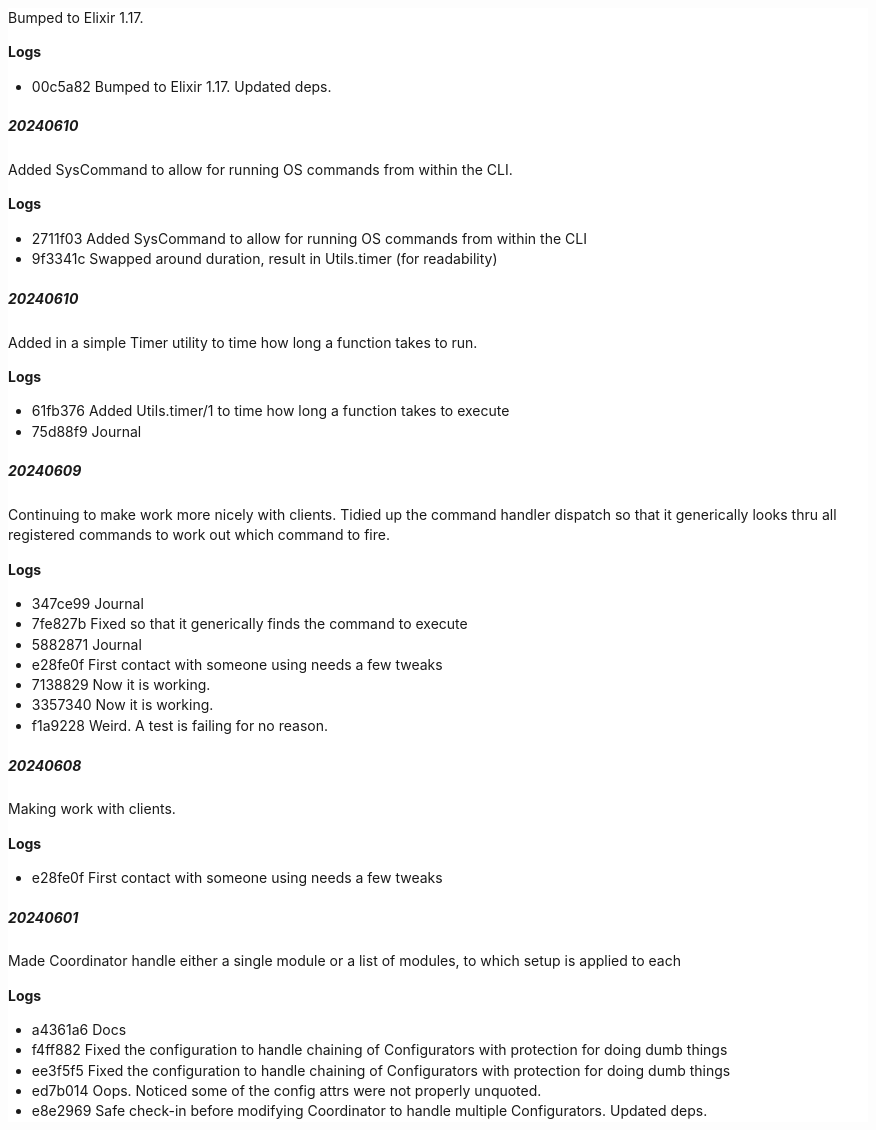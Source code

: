 Bumped to Elixir 1.17.

**Logs**

* 00c5a82 Bumped to Elixir 1.17. Updated deps.

##### 20240610

Added SysCommand to allow for running OS commands from within the CLI.

**Logs**

* 2711f03 Added SysCommand to allow for running OS commands from within the CLI
* 9f3341c Swapped around duration, result in Utils.timer (for readability)

##### 20240610

Added in a simple Timer utility to time how long a function takes to run.

**Logs**

* 61fb376 Added Utils.timer/1 to time how long a function takes to execute
* 75d88f9 Journal

##### 20240609

Continuing to make  work more nicely with clients. Tidied up the command handler dispatch so that it generically looks thru all registered commands to work out which command to fire.

**Logs**

* 347ce99 Journal
* 7fe827b Fixed  so that it generically finds the command to execute
* 5882871 Journal
* e28fe0f First contact with someone using  needs a few tweaks
* 7138829 Now it is working.
* 3357340 Now it is working.
* f1a9228 Weird. A test is failing for no reason.

##### 20240608

Making  work with clients.

**Logs**

* e28fe0f First contact with someone using  needs a few tweaks

##### 20240601

Made Coordinator handle either a single module or a list of modules, to which setup is applied to each

**Logs**

* a4361a6 Docs
* f4ff882 Fixed the configuration to handle chaining of Configurators with protection for doing dumb things
* ee3f5f5 Fixed the configuration to handle chaining of Configurators with protection for doing dumb things
* ed7b014 Oops. Noticed some of the config attrs were not properly unquoted.
* e8e2969 Safe check-in before modifying Coordinator to handle multiple Configurators. Updated deps.
